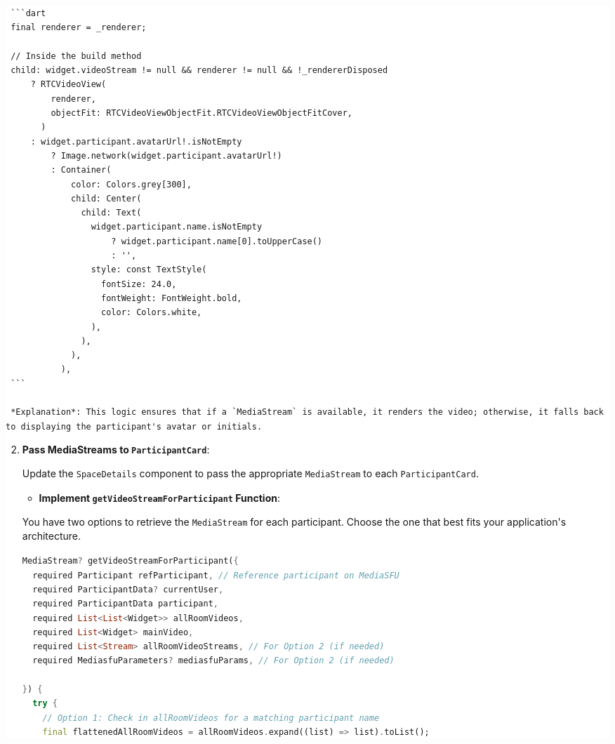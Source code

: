      ```dart
     final renderer = _renderer;

     // Inside the build method
     child: widget.videoStream != null && renderer != null && !_rendererDisposed
         ? RTCVideoView(
             renderer,
             objectFit: RTCVideoViewObjectFit.RTCVideoViewObjectFitCover,
           )
         : widget.participant.avatarUrl!.isNotEmpty
             ? Image.network(widget.participant.avatarUrl!)
             : Container(
                 color: Colors.grey[300],
                 child: Center(
                   child: Text(
                     widget.participant.name.isNotEmpty
                         ? widget.participant.name[0].toUpperCase()
                         : '',
                     style: const TextStyle(
                       fontSize: 24.0,
                       fontWeight: FontWeight.bold,
                       color: Colors.white,
                     ),
                   ),
                 ),
               ),
     ```

     *Explanation*: This logic ensures that if a `MediaStream` is available, it renders the video; otherwise, it falls back to displaying the participant's avatar or initials.

2. **Pass MediaStreams to `ParticipantCard`**:

   Update the `SpaceDetails` component to pass the appropriate `MediaStream` to each `ParticipantCard`.

   - **Implement `getVideoStreamForParticipant` Function**:

   You have two options to retrieve the `MediaStream` for each participant. Choose the one that best fits your application's architecture.

     ```dart
     MediaStream? getVideoStreamForParticipant({
       required Participant refParticipant, // Reference participant on MediaSFU
       required ParticipantData? currentUser,
       required ParticipantData participant,
       required List<List<Widget>> allRoomVideos,
       required List<Widget> mainVideo,
       required List<Stream> allRoomVideoStreams, // For Option 2 (if needed)
       required MediasfuParameters? mediasfuParams, // For Option 2 (if needed)

     }) {
       try {
         // Option 1: Check in allRoomVideos for a matching participant name
         final flattenedAllRoomVideos = allRoomVideos.expand((list) => list).toList();
